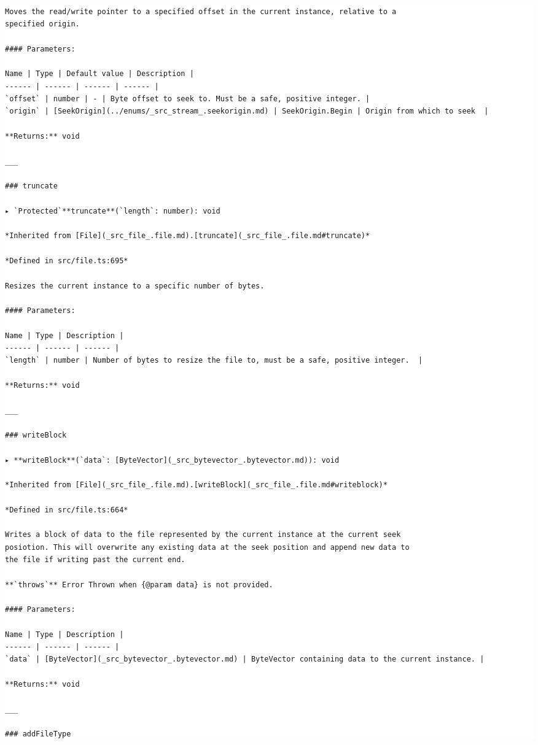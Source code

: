 ```
Moves the read/write pointer to a specified offset in the current instance, relative to a
specified origin.

#### Parameters:

Name | Type | Default value | Description |
------ | ------ | ------ | ------ |
`offset` | number | - | Byte offset to seek to. Must be a safe, positive integer. |
`origin` | [SeekOrigin](../enums/_src_stream_.seekorigin.md) | SeekOrigin.Begin | Origin from which to seek  |

**Returns:** void

___

### truncate

▸ `Protected`**truncate**(`length`: number): void

*Inherited from [File](_src_file_.file.md).[truncate](_src_file_.file.md#truncate)*

*Defined in src/file.ts:695*

Resizes the current instance to a specific number of bytes.

#### Parameters:

Name | Type | Description |
------ | ------ | ------ |
`length` | number | Number of bytes to resize the file to, must be a safe, positive integer.  |

**Returns:** void

___

### writeBlock

▸ **writeBlock**(`data`: [ByteVector](_src_bytevector_.bytevector.md)): void

*Inherited from [File](_src_file_.file.md).[writeBlock](_src_file_.file.md#writeblock)*

*Defined in src/file.ts:664*

Writes a block of data to the file represented by the current instance at the current seek
posiotion. This will overwrite any existing data at the seek position and append new data to
the file if writing past the current end.

**`throws`** Error Thrown when {@param data} is not provided.

#### Parameters:

Name | Type | Description |
------ | ------ | ------ |
`data` | [ByteVector](_src_bytevector_.bytevector.md) | ByteVector containing data to the current instance. |

**Returns:** void

___

### addFileType

```